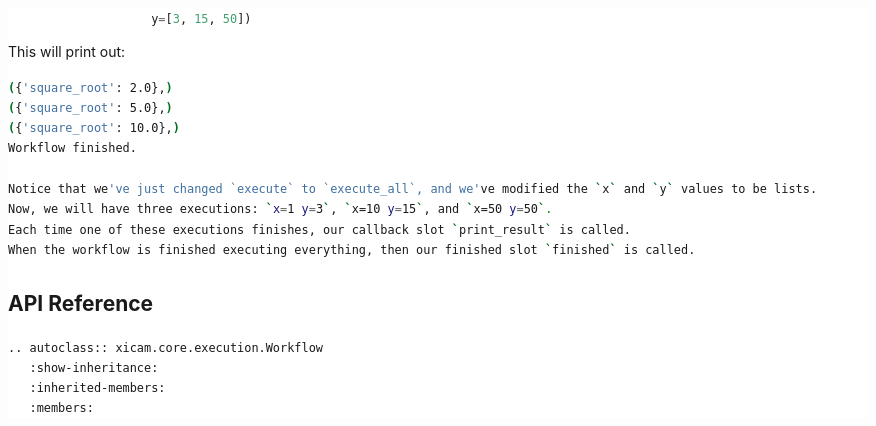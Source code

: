 ```python
                    y=[3, 15, 50])
```

This will print out:
```bash
({'square_root': 2.0},)
({'square_root': 5.0},)
({'square_root': 10.0},)
Workflow finished.

Notice that we've just changed `execute` to `execute_all`, and we've modified the `x` and `y` values to be lists.
Now, we will have three executions: `x=1 y=3`, `x=10 y=15`, and `x=50 y=50`.
Each time one of these executions finishes, our callback slot `print_result` is called.
When the workflow is finished executing everything, then our finished slot `finished` is called.
```

## API Reference

```eval_rst
.. autoclass:: xicam.core.execution.Workflow
   :show-inheritance:
   :inherited-members:
   :members:
```